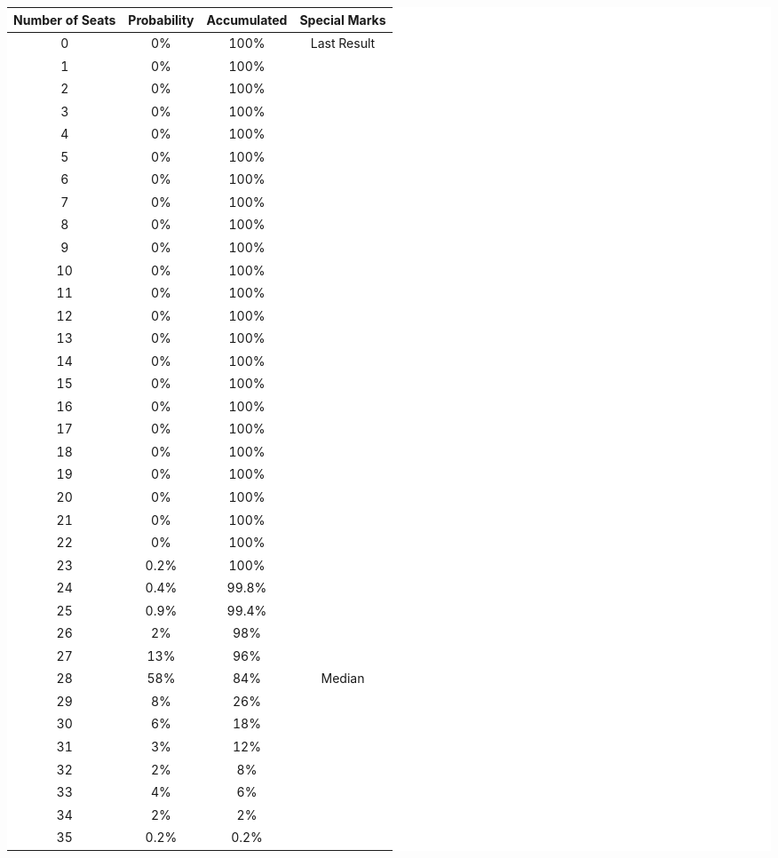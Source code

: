 | Number of Seats | Probability | Accumulated | Special Marks |
|:---------------:|:-----------:|:-----------:|:-------------:|
| 0 | 0% | 100% | Last Result |
| 1 | 0% | 100% |  |
| 2 | 0% | 100% |  |
| 3 | 0% | 100% |  |
| 4 | 0% | 100% |  |
| 5 | 0% | 100% |  |
| 6 | 0% | 100% |  |
| 7 | 0% | 100% |  |
| 8 | 0% | 100% |  |
| 9 | 0% | 100% |  |
| 10 | 0% | 100% |  |
| 11 | 0% | 100% |  |
| 12 | 0% | 100% |  |
| 13 | 0% | 100% |  |
| 14 | 0% | 100% |  |
| 15 | 0% | 100% |  |
| 16 | 0% | 100% |  |
| 17 | 0% | 100% |  |
| 18 | 0% | 100% |  |
| 19 | 0% | 100% |  |
| 20 | 0% | 100% |  |
| 21 | 0% | 100% |  |
| 22 | 0% | 100% |  |
| 23 | 0.2% | 100% |  |
| 24 | 0.4% | 99.8% |  |
| 25 | 0.9% | 99.4% |  |
| 26 | 2% | 98% |  |
| 27 | 13% | 96% |  |
| 28 | 58% | 84% | Median |
| 29 | 8% | 26% |  |
| 30 | 6% | 18% |  |
| 31 | 3% | 12% |  |
| 32 | 2% | 8% |  |
| 33 | 4% | 6% |  |
| 34 | 2% | 2% |  |
| 35 | 0.2% | 0.2% |  |